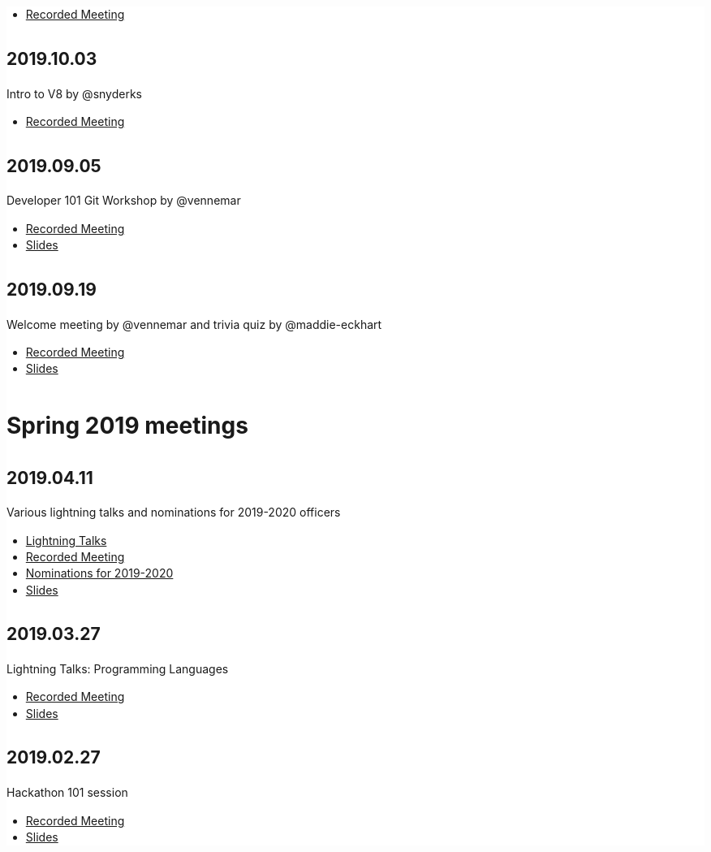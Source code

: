 * [Recorded Meeting](https://youtu.be/-wrjYeVp4J8)

## 2019.10.03

Intro to V8 by @snyderks

* [Recorded Meeting](https://youtu.be/kVeUogp5iAs)

## 2019.09.05

Developer 101 Git Workshop by @vennemar

* [Recorded Meeting](https://youtu.be/88uAEo0KLeE)
* [Slides](https://docs.google.com/presentation/d/1S61kaqBbBYorIvaYXFMW4VBs96WbpQPFY5WrGtYHuDQ/edit?usp=sharing)

## 2019.09.19

Welcome meeting by @vennemar and trivia quiz by @maddie-eckhart

* [Recorded Meeting](https://youtu.be/y1ALmvlmI8Y)
* [Slides](https://docs.google.com/presentation/d/18OFnyu947byxogig7wMkeJl0fE0b_dx1MpqaT0IzsJw/edit?usp=sharing)

# Spring 2019 meetings

## 2019.04.11

Various lightning talks and nominations for 2019-2020 officers

* [Lightning Talks](https://www.youtube.com/watch?v=LPJT7LMDCfM&list=PLKD6yHKXrGhuOUKDwpG4Wse1YOTpJHjww)
* [Recorded Meeting](https://www.youtube.com/watch?v=K6tbxHXTKAc)
* [Nominations for 2019-2020](https://docs.google.com/document/d/1be2dZkrz8RFvHsgAdSRQncB4Jfu139YoypKOFhKZqRw/edit?usp=sharing)
* [Slides](https://docs.google.com/presentation/d/1eYvRT_qn3dCJyMHORyJtjaQY8m_vnnVJevfLRv8EvlE/edit?usp=sharing)

## 2019.03.27

Lightning Talks: Programming Languages

* [Recorded Meeting](https://www.youtube.com/watch?v=fdRXVW9ufkQ)
* [Slides](https://docs.google.com/presentation/d/1txfePa6KPl7FbTUwjsGyr0HRxJ7rNmHXWNu6DoR0egU/edit?usp=sharing)

## 2019.02.27

Hackathon 101 session

* [Recorded Meeting](https://www.youtube.com/watch?v=6Q6nGNSYqGg)
* [Slides](https://docs.google.com/presentation/d/1oQPyZWop-tQjmpKurRqeev3ssNtIl0YCdhiGbkcmQD0/edit?usp=sharing)
